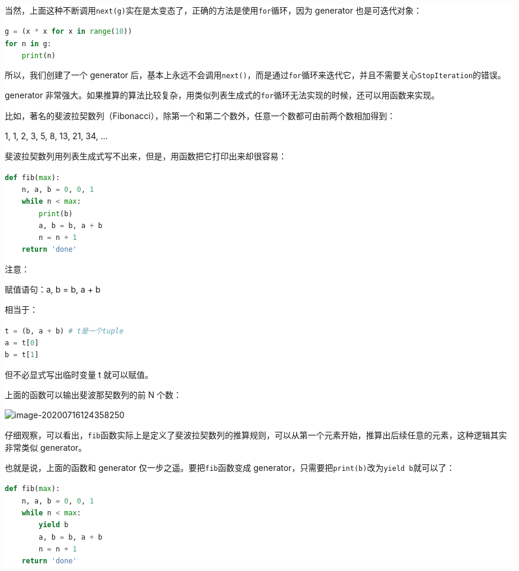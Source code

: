 当然，上面这种不断调用`next(g)`实在是太变态了，正确的方法是使用`for`循环，因为 generator 也是可迭代对象：

```python
g = (x * x for x in range(10))
for n in g:
    print(n)
```

所以，我们创建了一个 generator 后，基本上永远不会调用`next()`，而是通过`for`循环来迭代它，并且不需要关心`StopIteration`的错误。

generator 非常强大。如果推算的算法比较复杂，用类似列表生成式的`for`循环无法实现的时候，还可以用函数来实现。

比如，著名的斐波拉契数列（Fibonacci），除第一个和第二个数外，任意一个数都可由前两个数相加得到：

1, 1, 2, 3, 5, 8, 13, 21, 34, ...

斐波拉契数列用列表生成式写不出来，但是，用函数把它打印出来却很容易：

```python
def fib(max):
    n, a, b = 0, 0, 1
    while n < max:
        print(b)
        a, b = b, a + b
        n = n + 1
    return 'done'
```

注意：

赋值语句：a, b = b, a + b

相当于：

```python
t = (b, a + b) # t是一个tuple
a = t[0]
b = t[1]
```

但不必显式写出临时变量 t 就可以赋值。

上面的函数可以输出斐波那契数列的前 N 个数：

![image-20200716124358250](https://gitee.com/wugenqiang/PictureBed/raw/master/images01/20200716124359.png)

仔细观察，可以看出，`fib`函数实际上是定义了斐波拉契数列的推算规则，可以从第一个元素开始，推算出后续任意的元素，这种逻辑其实非常类似 generator。

也就是说，上面的函数和 generator 仅一步之遥。要把`fib`函数变成 generator，只需要把`print(b)`改为`yield b`就可以了：

```python
def fib(max):
    n, a, b = 0, 0, 1
    while n < max:
        yield b
        a, b = b, a + b
        n = n + 1
    return 'done'
```
